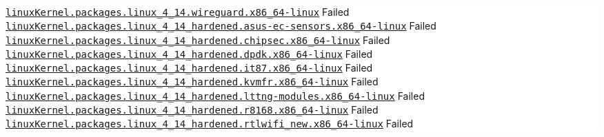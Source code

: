 <td>
<tt><a href='https://hydra.nixos.org/build/182850134'>linuxKernel.packages.linux_4_14.wireguard.x86_64-linux</a></tt>
</td>
<td>Failed</td>
</tr>
<tr>
<td>
<tt><a href='https://hydra.nixos.org/build/182848689'>linuxKernel.packages.linux_4_14_hardened.asus-ec-sensors.x86_64-linux</a></tt>
</td>
<td>Failed</td>
</tr>
<tr>
<td>
<tt><a href='https://hydra.nixos.org/build/182847158'>linuxKernel.packages.linux_4_14_hardened.chipsec.x86_64-linux</a></tt>
</td>
<td>Failed</td>
</tr>
<tr>
<td>
<tt><a href='https://hydra.nixos.org/build/182848556'>linuxKernel.packages.linux_4_14_hardened.dpdk.x86_64-linux</a></tt>
</td>
<td>Failed</td>
</tr>
<tr>
<td>
<tt><a href='https://hydra.nixos.org/build/182850059'>linuxKernel.packages.linux_4_14_hardened.it87.x86_64-linux</a></tt>
</td>
<td>Failed</td>
</tr>
<tr>
<td>
<tt><a href='https://hydra.nixos.org/build/182847210'>linuxKernel.packages.linux_4_14_hardened.kvmfr.x86_64-linux</a></tt>
</td>
<td>Failed</td>
</tr>
<tr>
<td>
<tt><a href='https://hydra.nixos.org/build/182850902'>linuxKernel.packages.linux_4_14_hardened.lttng-modules.x86_64-linux</a></tt>
</td>
<td>Failed</td>
</tr>
<tr>
<td>
<tt><a href='https://hydra.nixos.org/build/182848490'>linuxKernel.packages.linux_4_14_hardened.r8168.x86_64-linux</a></tt>
</td>
<td>Failed</td>
</tr>
<tr>
<td>
<tt><a href='https://hydra.nixos.org/build/182851346'>linuxKernel.packages.linux_4_14_hardened.rtlwifi_new.x86_64-linux</a></tt>
</td>
<td>Failed</td>
</tr>
<tr>
<td>